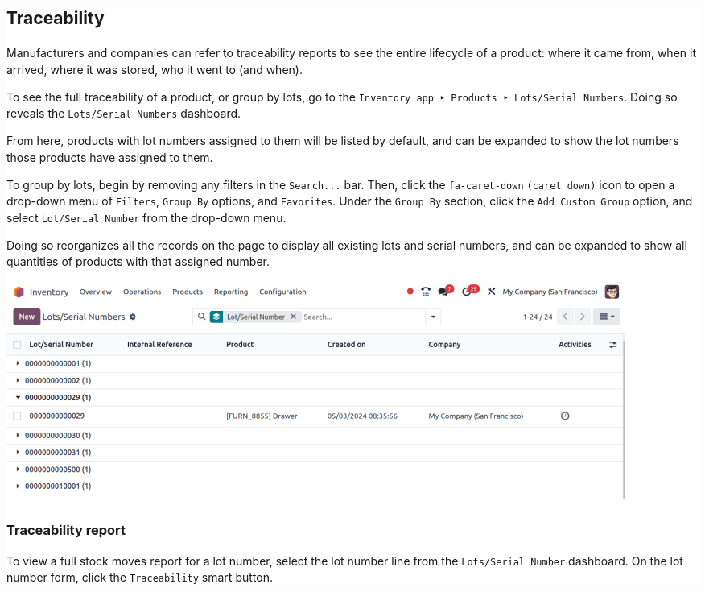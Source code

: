 ## Traceability

Manufacturers and companies can refer to traceability reports to see the
entire lifecycle of a product: where it came from, when it arrived,
where it was stored, who it went to (and when).

To see the full traceability of a product, or group by lots, go to the
`Inventory app
‣ Products ‣ Lots/Serial Numbers`. Doing so reveals the
`Lots/Serial Numbers` dashboard.

From here, products with lot numbers assigned to them will be listed by
default, and can be expanded to show the lot numbers those products have
assigned to them.

To group by lots, begin by removing any filters in the
`Search...` bar. Then, click the
`fa-caret-down`
`(caret down)` icon to open a
drop-down menu of `Filters`,
`Group By` options, and
`Favorites`. Under the
`Group By` section, click the
`Add Custom Group` option, and select
`Lot/Serial Number` from the
drop-down menu.

Doing so reorganizes all the records on the page to display all existing
lots and serial numbers, and can be expanded to show all quantities of
products with that assigned number.

![Lots and serial numbers traceability report.](lots/group-by-number.png)

### Traceability report

To view a full stock moves report for a lot number, select the lot
number line from the `Lots/Serial Number` dashboard. On the lot number form, click the
`Traceability` smart button.
